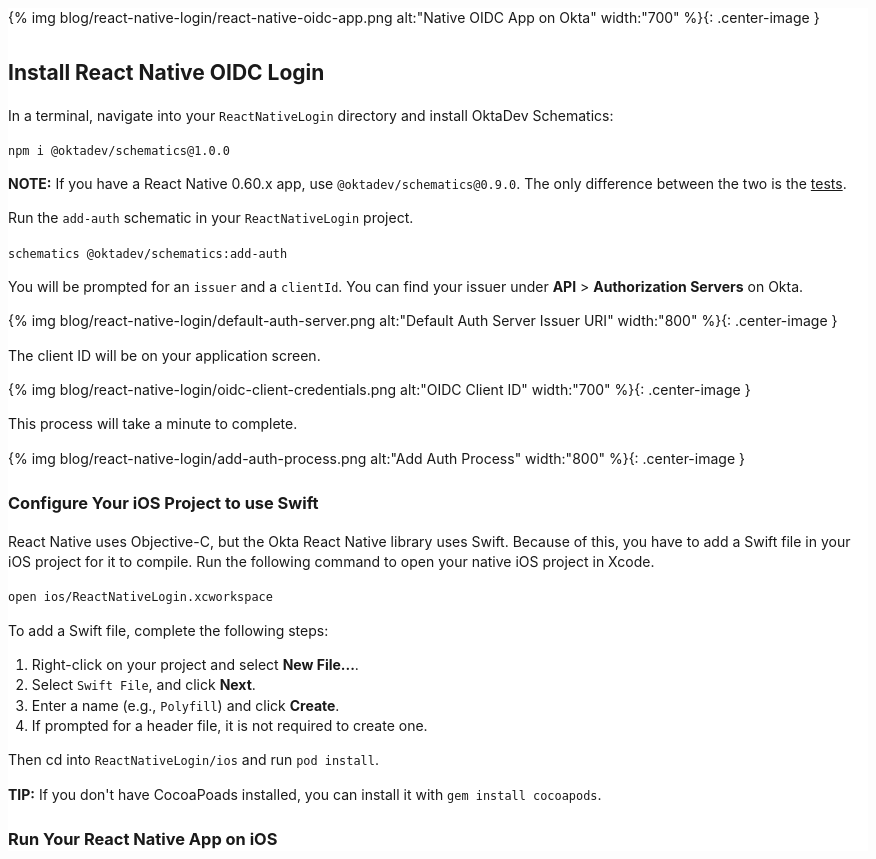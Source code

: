 {% img blog/react-native-login/react-native-oidc-app.png alt:"Native OIDC App on Okta" width:"700" %}{: .center-image }

## Install React Native OIDC Login

In a terminal, navigate into your `ReactNativeLogin` directory and install OktaDev Schematics:

```shell
npm i @oktadev/schematics@1.0.0
```

**NOTE:** If you have a React Native 0.60.x app, use `@oktadev/schematics@0.9.0`. The only difference between the two is the [tests](https://stackoverflow.com/questions/58088834/cannot-find-module-eventemitter-from-setupjest-js-with-react-native-0-61-0).

Run the `add-auth` schematic in your `ReactNativeLogin` project.

```shell
schematics @oktadev/schematics:add-auth
```

You will be prompted for an `issuer` and a `clientId`. You can find your issuer under **API** > **Authorization Servers** on Okta.

{% img blog/react-native-login/default-auth-server.png alt:"Default Auth Server Issuer URI" width:"800" %}{: .center-image }

The client ID will be on your application screen.

{% img blog/react-native-login/oidc-client-credentials.png alt:"OIDC Client ID" width:"700" %}{: .center-image }

This process will take a minute to complete.

{% img blog/react-native-login/add-auth-process.png alt:"Add Auth Process" width:"800" %}{: .center-image }

### Configure Your iOS Project to use Swift

React Native uses Objective-C, but the Okta React Native library uses Swift. Because of this, you have to add a Swift file in your iOS project for it to compile. Run the following command to open your native iOS project in Xcode.

```shell
open ios/ReactNativeLogin.xcworkspace
```

To add a Swift file, complete the following steps:

1. Right-click on your project and select **New File...**.
2. Select `Swift File`, and click **Next**.
3. Enter a name (e.g., `Polyfill`) and click **Create**.
3. If prompted for a header file, it is not required to create one.

Then cd into `ReactNativeLogin/ios` and run `pod install`.

**TIP:** If you don't have CocoaPoads installed, you can install it with `gem install cocoapods`.

### Run Your React Native App on iOS
